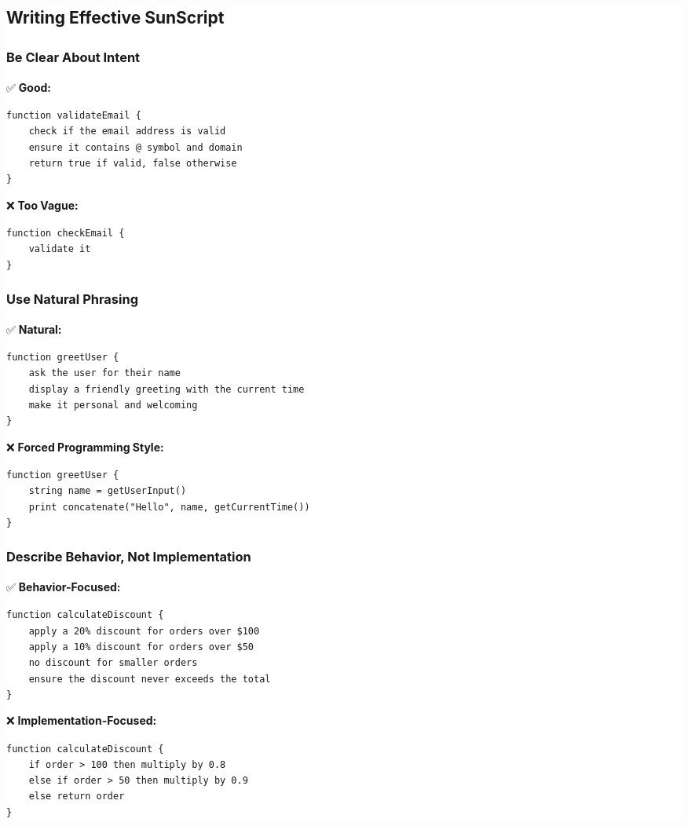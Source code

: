 ## Writing Effective SunScript

### Be Clear About Intent

✅ **Good:**
```sunscript
function validateEmail {
    check if the email address is valid
    ensure it contains @ symbol and domain
    return true if valid, false otherwise
}
```

❌ **Too Vague:**
```sunscript
function checkEmail {
    validate it
}
```

### Use Natural Phrasing

✅ **Natural:**
```sunscript
function greetUser {
    ask the user for their name
    display a friendly greeting with the current time
    make it personal and welcoming
}
```

❌ **Forced Programming Style:**
```sunscript
function greetUser {
    string name = getUserInput()
    print concatenate("Hello", name, getCurrentTime())
}
```

### Describe Behavior, Not Implementation

✅ **Behavior-Focused:**
```sunscript
function calculateDiscount {
    apply a 20% discount for orders over $100
    apply a 10% discount for orders over $50
    no discount for smaller orders
    ensure the discount never exceeds the total
}
```

❌ **Implementation-Focused:**
```sunscript
function calculateDiscount {
    if order > 100 then multiply by 0.8
    else if order > 50 then multiply by 0.9
    else return order
}
```
